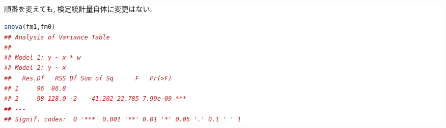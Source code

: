順番を変えても, 検定統計量自体に変更はない.

```r
anova(fm1,fm0)
## Analysis of Variance Table
## 
## Model 1: y ~ x * w
## Model 2: y ~ x
##   Res.Df   RSS Df Sum of Sq      F   Pr(>F)    
## 1     96  86.8                                 
## 2     98 128.0 -2   -41.202 22.785 7.99e-09 ***
## ---
## Signif. codes:  0 '***' 0.001 '**' 0.01 '*' 0.05 '.' 0.1 ' ' 1
```


